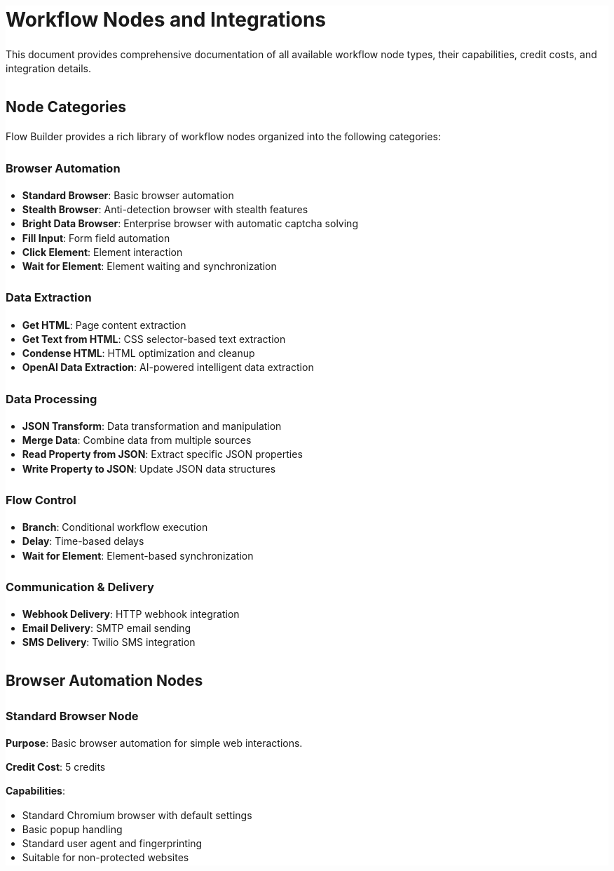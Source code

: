 # Workflow Nodes and Integrations

This document provides comprehensive documentation of all available workflow node types, their capabilities, credit costs, and integration details.

## Node Categories

Flow Builder provides a rich library of workflow nodes organized into the following categories:

### Browser Automation
- **Standard Browser**: Basic browser automation
- **Stealth Browser**: Anti-detection browser with stealth features
- **Bright Data Browser**: Enterprise browser with automatic captcha solving
- **Fill Input**: Form field automation
- **Click Element**: Element interaction
- **Wait for Element**: Element waiting and synchronization

### Data Extraction
- **Get HTML**: Page content extraction
- **Get Text from HTML**: CSS selector-based text extraction
- **Condense HTML**: HTML optimization and cleanup
- **OpenAI Data Extraction**: AI-powered intelligent data extraction

### Data Processing
- **JSON Transform**: Data transformation and manipulation
- **Merge Data**: Combine data from multiple sources
- **Read Property from JSON**: Extract specific JSON properties
- **Write Property to JSON**: Update JSON data structures

### Flow Control
- **Branch**: Conditional workflow execution
- **Delay**: Time-based delays
- **Wait for Element**: Element-based synchronization

### Communication & Delivery
- **Webhook Delivery**: HTTP webhook integration
- **Email Delivery**: SMTP email sending
- **SMS Delivery**: Twilio SMS integration

## Browser Automation Nodes

### Standard Browser Node

**Purpose**: Basic browser automation for simple web interactions.

**Credit Cost**: 5 credits

**Capabilities**:
- Standard Chromium browser with default settings
- Basic popup handling
- Standard user agent and fingerprinting
- Suitable for non-protected websites
